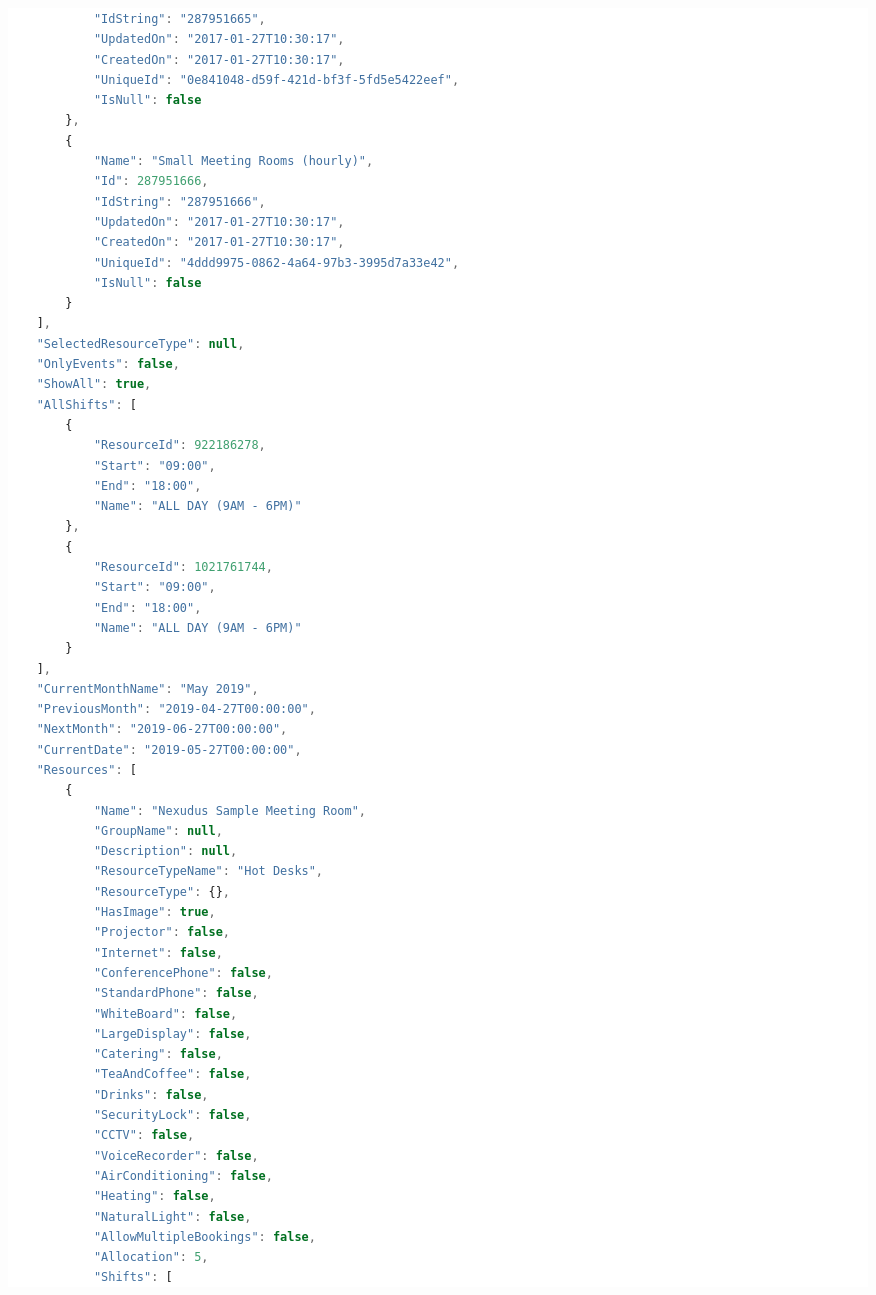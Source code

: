```javascript
            "IdString": "287951665",
            "UpdatedOn": "2017-01-27T10:30:17",
            "CreatedOn": "2017-01-27T10:30:17",
            "UniqueId": "0e841048-d59f-421d-bf3f-5fd5e5422eef",
            "IsNull": false
        },
        {
            "Name": "Small Meeting Rooms (hourly)",
            "Id": 287951666,
            "IdString": "287951666",
            "UpdatedOn": "2017-01-27T10:30:17",
            "CreatedOn": "2017-01-27T10:30:17",
            "UniqueId": "4ddd9975-0862-4a64-97b3-3995d7a33e42",
            "IsNull": false
        }
    ],
    "SelectedResourceType": null,
    "OnlyEvents": false,
    "ShowAll": true,
    "AllShifts": [
        {
            "ResourceId": 922186278,
            "Start": "09:00",
            "End": "18:00",
            "Name": "ALL DAY (9AM - 6PM)"
        },
        {
            "ResourceId": 1021761744,
            "Start": "09:00",
            "End": "18:00",
            "Name": "ALL DAY (9AM - 6PM)"
        }
    ],
    "CurrentMonthName": "May 2019",
    "PreviousMonth": "2019-04-27T00:00:00",
    "NextMonth": "2019-06-27T00:00:00",
    "CurrentDate": "2019-05-27T00:00:00",
    "Resources": [
        {
            "Name": "Nexudus Sample Meeting Room",
            "GroupName": null,
            "Description": null,
            "ResourceTypeName": "Hot Desks",
            "ResourceType": {},
            "HasImage": true,
            "Projector": false,
            "Internet": false,
            "ConferencePhone": false,
            "StandardPhone": false,
            "WhiteBoard": false,
            "LargeDisplay": false,
            "Catering": false,
            "TeaAndCoffee": false,
            "Drinks": false,
            "SecurityLock": false,
            "CCTV": false,
            "VoiceRecorder": false,
            "AirConditioning": false,
            "Heating": false,
            "NaturalLight": false,
            "AllowMultipleBookings": false,
            "Allocation": 5,
            "Shifts": [
```